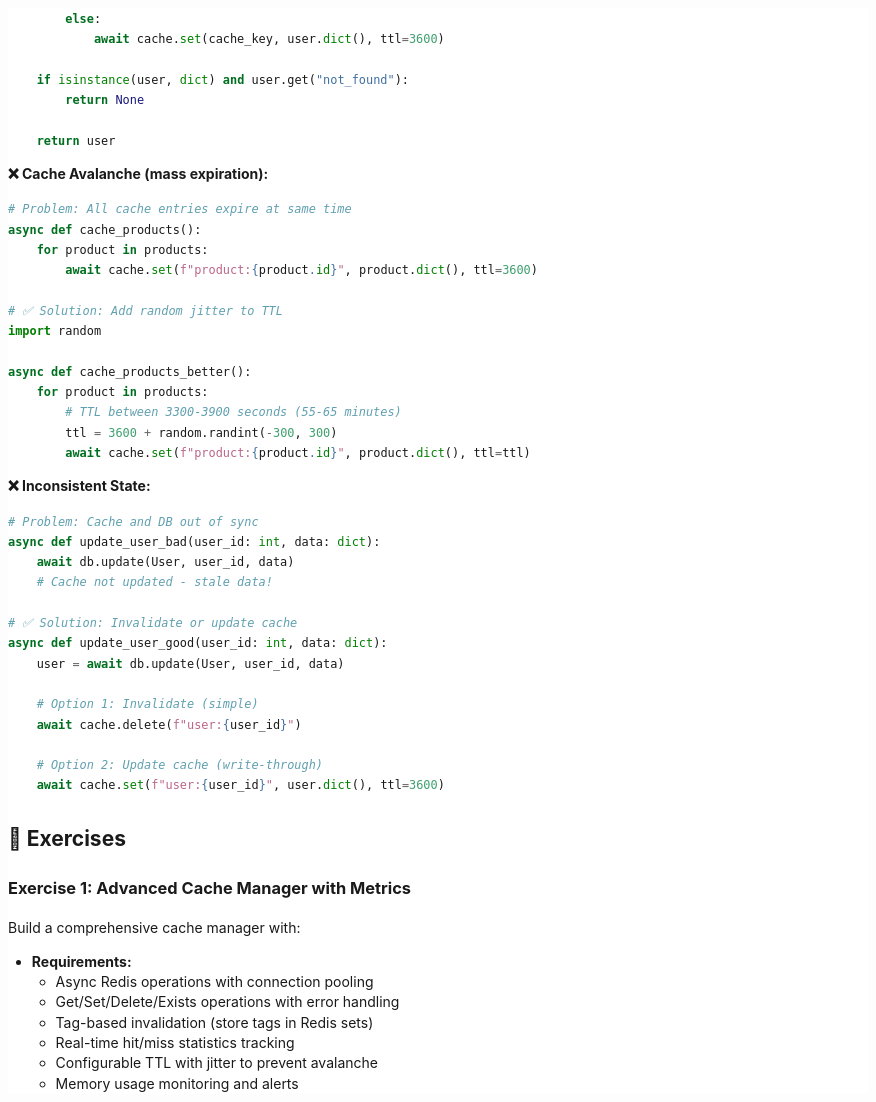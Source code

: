 ```python
        else:
            await cache.set(cache_key, user.dict(), ttl=3600)

    if isinstance(user, dict) and user.get("not_found"):
        return None

    return user
```

**❌ Cache Avalanche (mass expiration):**

```python
# Problem: All cache entries expire at same time
async def cache_products():
    for product in products:
        await cache.set(f"product:{product.id}", product.dict(), ttl=3600)

# ✅ Solution: Add random jitter to TTL
import random

async def cache_products_better():
    for product in products:
        # TTL between 3300-3900 seconds (55-65 minutes)
        ttl = 3600 + random.randint(-300, 300)
        await cache.set(f"product:{product.id}", product.dict(), ttl=ttl)
```

**❌ Inconsistent State:**

```python
# Problem: Cache and DB out of sync
async def update_user_bad(user_id: int, data: dict):
    await db.update(User, user_id, data)
    # Cache not updated - stale data!

# ✅ Solution: Invalidate or update cache
async def update_user_good(user_id: int, data: dict):
    user = await db.update(User, user_id, data)

    # Option 1: Invalidate (simple)
    await cache.delete(f"user:{user_id}")

    # Option 2: Update cache (write-through)
    await cache.set(f"user:{user_id}", user.dict(), ttl=3600)
```

## 📝 Exercises

### Exercise 1: Advanced Cache Manager with Metrics

Build a comprehensive cache manager with:

- **Requirements:**
  - Async Redis operations with connection pooling
  - Get/Set/Delete/Exists operations with error handling
  - Tag-based invalidation (store tags in Redis sets)
  - Real-time hit/miss statistics tracking
  - Configurable TTL with jitter to prevent avalanche
  - Memory usage monitoring and alerts
